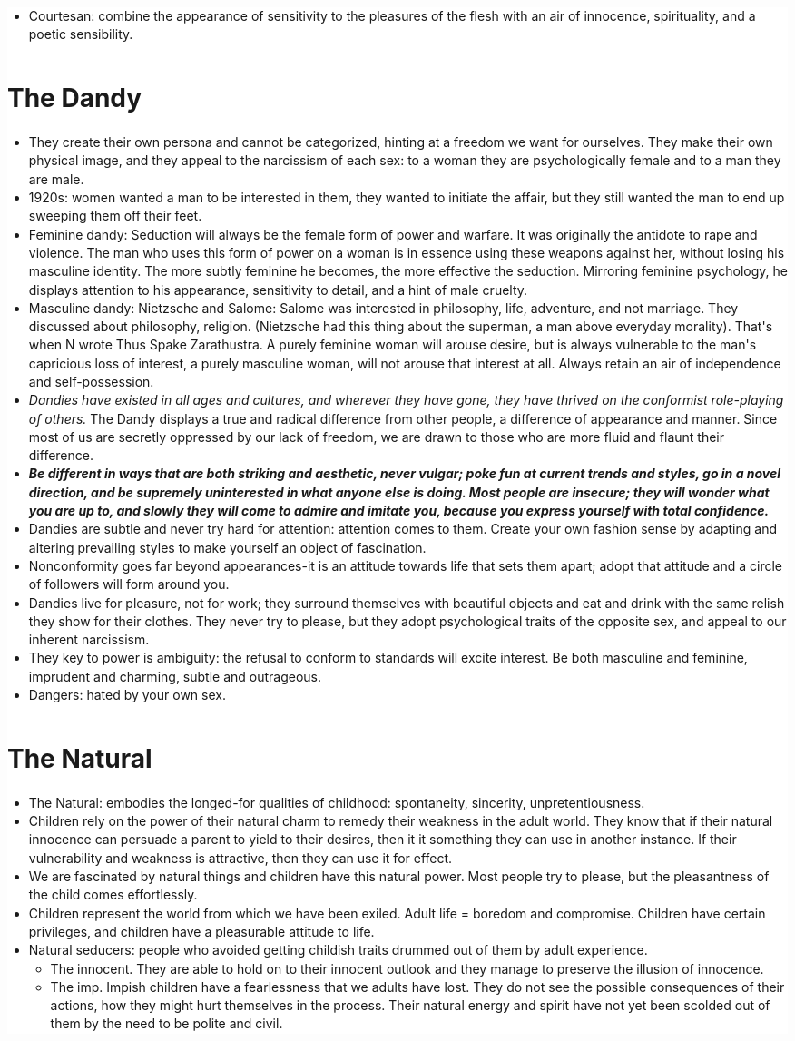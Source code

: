 - Courtesan: combine the appearance of sensitivity to the pleasures of the flesh with an air of innocence, spirituality, and a poetic sensibility.

# The Dandy

- They create their own persona and cannot be categorized, hinting at a freedom we want for ourselves. They make their own physical image, and they appeal to the narcissism of each sex: to a woman they are psychologically female and to a man they are male.
- 1920s: women wanted a man to be interested in them, they wanted to initiate the affair, but they still wanted the man to end up sweeping them off their feet.
- Feminine dandy: Seduction will always be the female form of power and warfare. It was originally the antidote to rape and violence. The man who uses this form of power on a woman is in essence using these weapons against her, without losing his masculine identity. The more subtly feminine he becomes, the more effective the seduction. Mirroring feminine psychology, he displays attention to his appearance, sensitivity to detail, and a hint of male cruelty.
- Masculine dandy: Nietzsche and Salome: Salome was interested in philosophy, life, adventure, and not marriage. They discussed about philosophy, religion. (Nietzsche had this thing about the superman, a man above everyday morality). That's when N wrote Thus Spake Zarathustra. A purely feminine woman will arouse desire, but is always vulnerable to the man's capricious loss of interest, a purely masculine woman, will not arouse that interest at all. Always retain an air of independence and self-possession.
- *Dandies have existed in all ages and cultures, and wherever they have gone, they have thrived on the conformist role-playing of others.* The Dandy displays a true and radical difference from other people, a difference of appearance and manner. Since most of us are secretly oppressed by our lack of freedom, we are drawn to those who are more fluid and flaunt their difference.
- ***Be different in ways that are both striking and aesthetic, never vulgar; poke fun at current trends and styles, go in a novel direction, and be supremely uninterested in what anyone else is doing. Most people are insecure; they will wonder what you are up to, and slowly they will come to admire and imitate you, because you express yourself with total confidence.***
- Dandies are subtle and never try hard for attention: attention comes to them. Create your own fashion sense by adapting and altering prevailing styles to make yourself an object of fascination.
- Nonconformity goes far beyond appearances-it is an attitude towards life that sets them apart; adopt that attitude and a circle of followers will form around you.
- Dandies live for pleasure, not for work; they surround themselves with beautiful objects and eat and drink with the same relish they show for their clothes. They never try to please, but they adopt psychological traits of the opposite sex, and appeal to our inherent narcissism.
- They key to power is ambiguity: the refusal to conform to standards will excite interest. Be both masculine and feminine, imprudent and charming, subtle and outrageous.
- Dangers: hated by your own sex.

# The Natural

- The Natural: embodies the longed-for qualities of childhood: spontaneity, sincerity, unpretentiousness.
- Children rely on the power of their natural charm to remedy their weakness in the adult world. They know that if their natural innocence can persuade a parent to yield to their desires, then it it something they can use in another instance. If their vulnerability and weakness is attractive, then they can use it for effect.
- We are fascinated by natural things and children have this natural power. Most people try to please, but the pleasantness of the child comes effortlessly.
- Children represent the world from which we have been exiled. Adult life = boredom and compromise. Children have certain privileges, and children have a pleasurable attitude to life.
- Natural seducers: people who avoided getting childish traits drummed out of them by adult experience.
  - The innocent. They are able to hold on to their innocent outlook and they manage to preserve the illusion of innocence.
  - The imp. Impish children have a fearlessness that we adults have lost. They do not see the possible consequences of their actions, how they might hurt themselves in the process. Their natural energy and spirit have not yet been scolded out of them by the need to be polite and civil.
